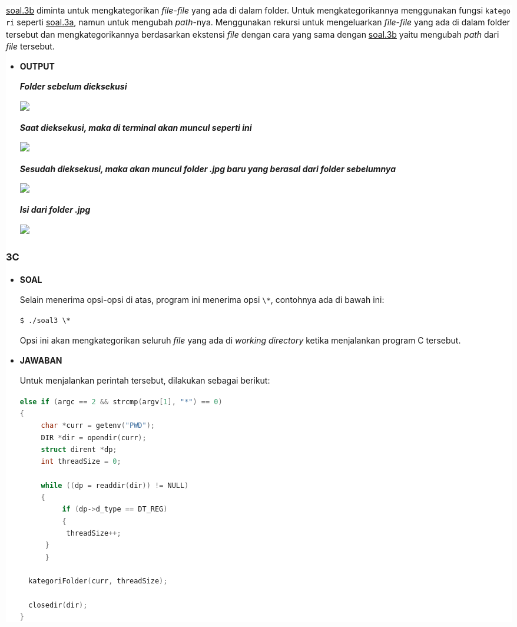   [soal.3b](#3b "Goto 3b") diminta untuk mengkategorikan <i>file</i>-<i>file</i> yang ada di dalam folder. Untuk mengkategorikannya menggunakan fungsi `kategori` seperti [soal.3a](#3a "Goto 3a"), namun untuk mengubah <i>path</i>-nya. Menggunakan rekursi untuk mengeluarkan <i>file</i>-<i>file</i> yang ada di dalam folder tersebut dan mengkategorikannya berdasarkan ekstensi <i>file</i> dengan cara yang sama dengan [soal.3b](#3b "Goto 3b") yaitu mengubah <i>path</i> dari <i>file</i> tersebut.
  
- <b>OUTPUT</b>
  
  <b><i>Folder sebelum dieksekusi</i></b>
  
  <img src="https://i.postimg.cc/V6CdHyTX/3bsebelum.png)">
  
  <b><i>Saat dieksekusi, maka di terminal akan muncul seperti ini</i></b>
  
  <img src="https://i.postimg.cc/CxcBRskn/3bdirun.png)">
  
  <b><i>Sesudah dieksekusi, maka akan muncul folder .jpg baru yang berasal dari folder sebelumnya</i></b>
  
  <img src="https://i.postimg.cc/nLMsB9GR/3bsesudah.png)">
  
  <b><i>Isi dari folder .jpg</i></b>
  
  <img src="https://i.postimg.cc/s28McfnV/3bsesudah2.png)">

### 3C ###

- <b>SOAL</b>

  Selain menerima opsi-opsi di atas, program ini menerima opsi `\*`, contohnya ada di bawah ini:
  ```
  $ ./soal3 \*
  ```
  
  Opsi ini akan mengkategorikan seluruh <i>file</i> yang ada di <i>working directory</i> ketika menjalankan program C tersebut.
  
- <b>JAWABAN</b>
  
  Untuk menjalankan perintah tersebut, dilakukan sebagai berikut:
  ```C
  else if (argc == 2 && strcmp(argv[1], "*") == 0)
  {
       char *curr = getenv("PWD");
       DIR *dir = opendir(curr);
       struct dirent *dp;
       int threadSize = 0;
 
       while ((dp = readdir(dir)) != NULL)
       {
            if (dp->d_type == DT_REG)
            {
	         threadSize++;
	    }
        }
        
	kategoriFolder(curr, threadSize);
	
	closedir(dir);
  }
  ```
  